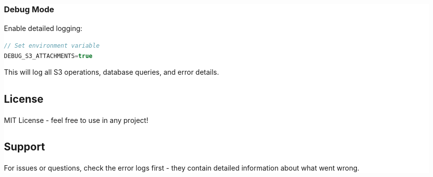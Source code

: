 ### Debug Mode

Enable detailed logging:

```typescript
// Set environment variable
DEBUG_S3_ATTACHMENTS=true
```

This will log all S3 operations, database queries, and error details.

## License

MIT License - feel free to use in any project!

## Support

For issues or questions, check the error logs first - they contain detailed information about what went wrong.
